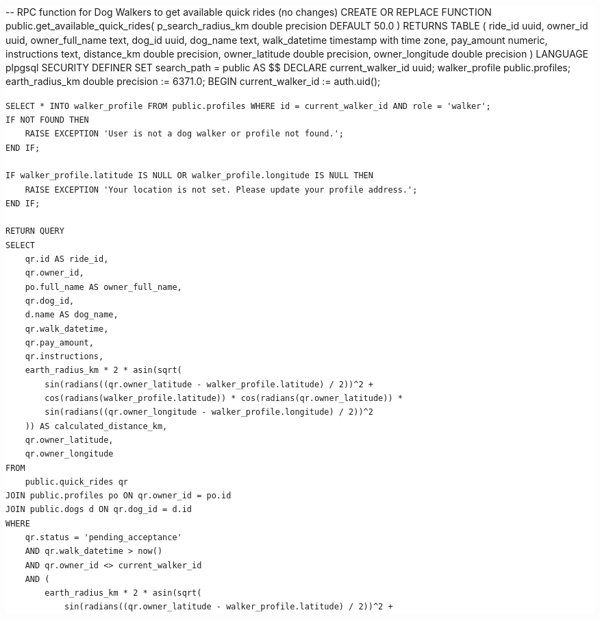 -- RPC function for Dog Walkers to get available quick rides (no changes)
CREATE OR REPLACE FUNCTION public.get_available_quick_rides(
    p_search_radius_km double precision DEFAULT 50.0
)
RETURNS TABLE (
    ride_id uuid,
    owner_id uuid,
    owner_full_name text,
    dog_id uuid,
    dog_name text,
    walk_datetime timestamp with time zone,
    pay_amount numeric,
    instructions text,
    distance_km double precision,
    owner_latitude double precision,
    owner_longitude double precision
)
LANGUAGE plpgsql
SECURITY DEFINER
SET search_path = public
AS $$
DECLARE
    current_walker_id uuid;
    walker_profile public.profiles;
    earth_radius_km double precision := 6371.0;
BEGIN
    current_walker_id := auth.uid();

    SELECT * INTO walker_profile FROM public.profiles WHERE id = current_walker_id AND role = 'walker';
    IF NOT FOUND THEN
        RAISE EXCEPTION 'User is not a dog walker or profile not found.';
    END IF;

    IF walker_profile.latitude IS NULL OR walker_profile.longitude IS NULL THEN
        RAISE EXCEPTION 'Your location is not set. Please update your profile address.';
    END IF;

    RETURN QUERY
    SELECT
        qr.id AS ride_id,
        qr.owner_id,
        po.full_name AS owner_full_name,
        qr.dog_id,
        d.name AS dog_name,
        qr.walk_datetime,
        qr.pay_amount,
        qr.instructions,
        earth_radius_km * 2 * asin(sqrt(
            sin(radians((qr.owner_latitude - walker_profile.latitude) / 2))^2 +
            cos(radians(walker_profile.latitude)) * cos(radians(qr.owner_latitude)) *
            sin(radians((qr.owner_longitude - walker_profile.longitude) / 2))^2
        )) AS calculated_distance_km,
        qr.owner_latitude,
        qr.owner_longitude
    FROM
        public.quick_rides qr
    JOIN public.profiles po ON qr.owner_id = po.id
    JOIN public.dogs d ON qr.dog_id = d.id
    WHERE
        qr.status = 'pending_acceptance'
        AND qr.walk_datetime > now() 
        AND qr.owner_id <> current_walker_id 
        AND (
            earth_radius_km * 2 * asin(sqrt(
                sin(radians((qr.owner_latitude - walker_profile.latitude) / 2))^2 +